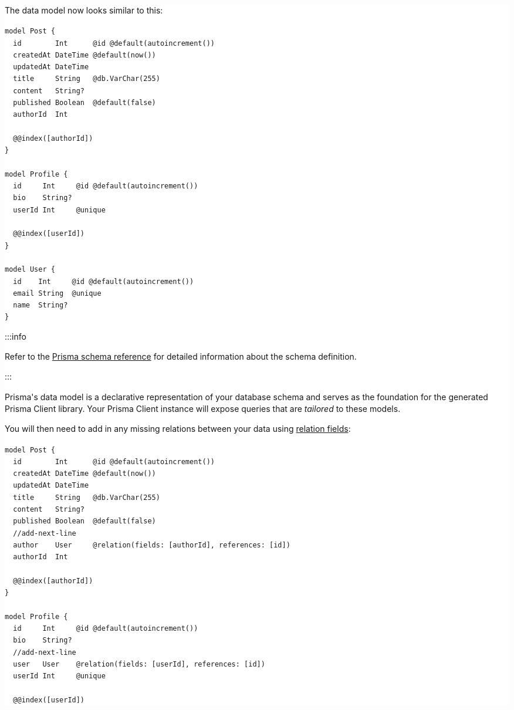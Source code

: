The data model now looks similar to this:

```prisma file=prisma/schema.prisma showLineNumbers
model Post {
  id        Int      @id @default(autoincrement())
  createdAt DateTime @default(now())
  updatedAt DateTime
  title     String   @db.VarChar(255)
  content   String?
  published Boolean  @default(false)
  authorId  Int

  @@index([authorId])
}

model Profile {
  id     Int     @id @default(autoincrement())
  bio    String?
  userId Int     @unique

  @@index([userId])
}

model User {
  id    Int     @id @default(autoincrement())
  email String  @unique
  name  String?
}
```

:::info

Refer to the [Prisma schema reference](/orm/reference/prisma-schema-reference) for detailed information about the schema definition.

:::

Prisma's data model is a declarative representation of your database schema and serves as the foundation for the generated Prisma Client library. Your Prisma Client instance will expose queries that are _tailored_ to these models.

You will then need to add in any missing relations between your data using [relation fields](/orm/prisma-schema/data-model/relations#relation-fields):

```prisma file=prisma/schema.prisma highlight=8,17,27,28;add showLineNumbers
model Post {
  id        Int      @id @default(autoincrement())
  createdAt DateTime @default(now())
  updatedAt DateTime
  title     String   @db.VarChar(255)
  content   String?
  published Boolean  @default(false)
  //add-next-line
  author    User     @relation(fields: [authorId], references: [id])
  authorId  Int

  @@index([authorId])
}

model Profile {
  id     Int     @id @default(autoincrement())
  bio    String?
  //add-next-line
  user   User    @relation(fields: [userId], references: [id])
  userId Int     @unique

  @@index([userId])
```